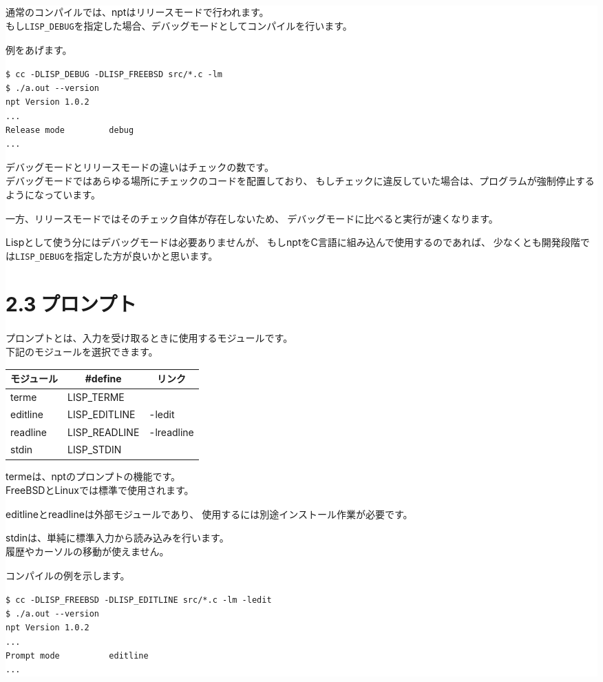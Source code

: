 通常のコンパイルでは、nptはリリースモードで行われます。  
もし`LISP_DEBUG`を指定した場合、デバッグモードとしてコンパイルを行います。

例をあげます。

```
$ cc -DLISP_DEBUG -DLISP_FREEBSD src/*.c -lm
$ ./a.out --version
npt Version 1.0.2
...
Release mode         debug
...
```

デバッグモードとリリースモードの違いはチェックの数です。  
デバッグモードではあらゆる場所にチェックのコードを配置しており、
もしチェックに違反していた場合は、プログラムが強制停止するようになっています。

一方、リリースモードではそのチェック自体が存在しないため、
デバッグモードに比べると実行が速くなります。

Lispとして使う分にはデバッグモードは必要ありませんが、
もしnptをC言語に組み込んで使用するのであれば、
少なくとも開発段階では`LISP_DEBUG`を指定した方が良いかと思います。


# 2.3 プロンプト

プロンプトとは、入力を受け取るときに使用するモジュールです。  
下記のモジュールを選択できます。

| モジュール | #define | リンク |
| --- | --- | --- |
| terme | LISP_TERME |  |
| editline | LISP_EDITLINE | -ledit |
| readline | LISP_READLINE | -lreadline |
| stdin | LISP_STDIN |  |

termeは、nptのプロンプトの機能です。  
FreeBSDとLinuxでは標準で使用されます。

editlineとreadlineは外部モジュールであり、
使用するには別途インストール作業が必要です。

stdinは、単純に標準入力から読み込みを行います。  
履歴やカーソルの移動が使えません。

コンパイルの例を示します。

```
$ cc -DLISP_FREEBSD -DLISP_EDITLINE src/*.c -lm -ledit
$ ./a.out --version
npt Version 1.0.2
...
Prompt mode          editline
...
```
